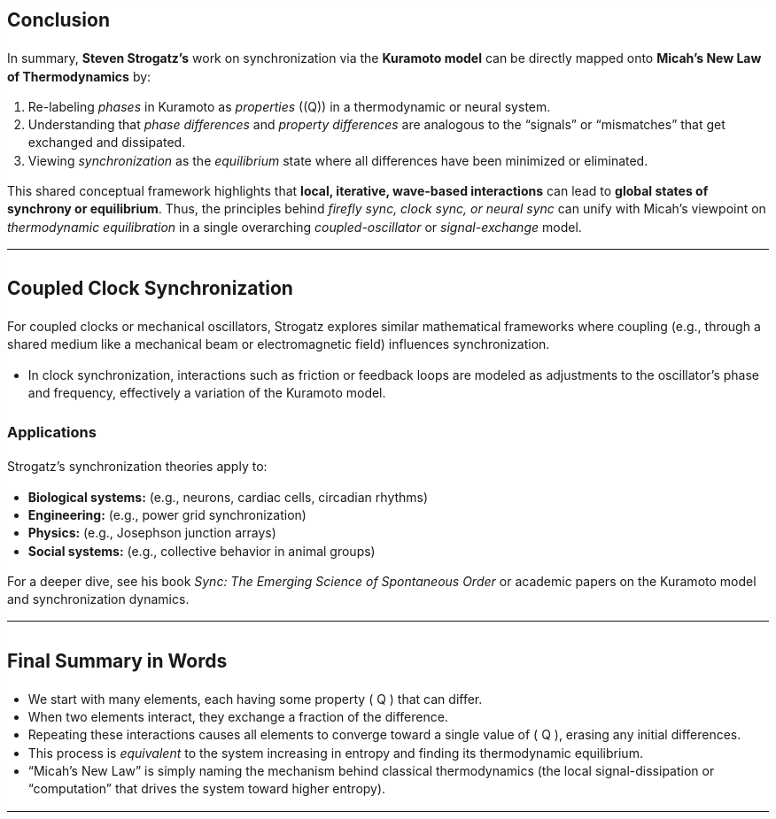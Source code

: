 ## Conclusion

In summary, **Steven Strogatz’s** work on synchronization via the 
**Kuramoto model** can be directly mapped onto **Micah’s New Law of Thermodynamics** by:

1. Re-labeling _phases_ in Kuramoto as _properties_ \((Q)\) in a thermodynamic 
   or neural system.  
2. Understanding that _phase differences_ and _property differences_ are 
   analogous to the “signals” or “mismatches” that get exchanged and dissipated.  
3. Viewing _synchronization_ as the _equilibrium_ state where all differences 
   have been minimized or eliminated.

This shared conceptual framework highlights that 
**local, iterative, wave-based interactions** can lead to 
**global states of synchrony or equilibrium**. Thus, the principles behind 
_firefly sync, clock sync, or neural sync_ can unify with Micah’s viewpoint on 
_thermodynamic equilibration_ in a single overarching _coupled-oscillator_ or 
_signal-exchange_ model.

---

## Coupled Clock Synchronization

For coupled clocks or mechanical oscillators, Strogatz explores similar mathematical 
frameworks where coupling (e.g., through a shared medium like a mechanical beam or 
electromagnetic field) influences synchronization.

- In clock synchronization, interactions such as friction or feedback loops are 
  modeled as adjustments to the oscillator’s phase and frequency, effectively a 
  variation of the Kuramoto model.

### Applications

Strogatz’s synchronization theories apply to:

- **Biological systems:** (e.g., neurons, cardiac cells, circadian rhythms)  
- **Engineering:** (e.g., power grid synchronization)  
- **Physics:** (e.g., Josephson junction arrays)  
- **Social systems:** (e.g., collective behavior in animal groups)

For a deeper dive, see his book 
_Sync: The Emerging Science of Spontaneous Order_ 
or academic papers on the Kuramoto model and synchronization dynamics.

---

## Final Summary in Words

- We start with many elements, each having some property \( Q \) that can differ.  
- When two elements interact, they exchange a fraction of the difference.  
- Repeating these interactions causes all elements to converge toward a single 
  value of \( Q \), erasing any initial differences.  
- This process is _equivalent_ to the system increasing in entropy and 
  finding its thermodynamic equilibrium.  
- “Micah’s New Law” is simply naming the mechanism behind classical 
  thermodynamics (the local signal-dissipation or “computation” that 
  drives the system toward higher entropy).

---